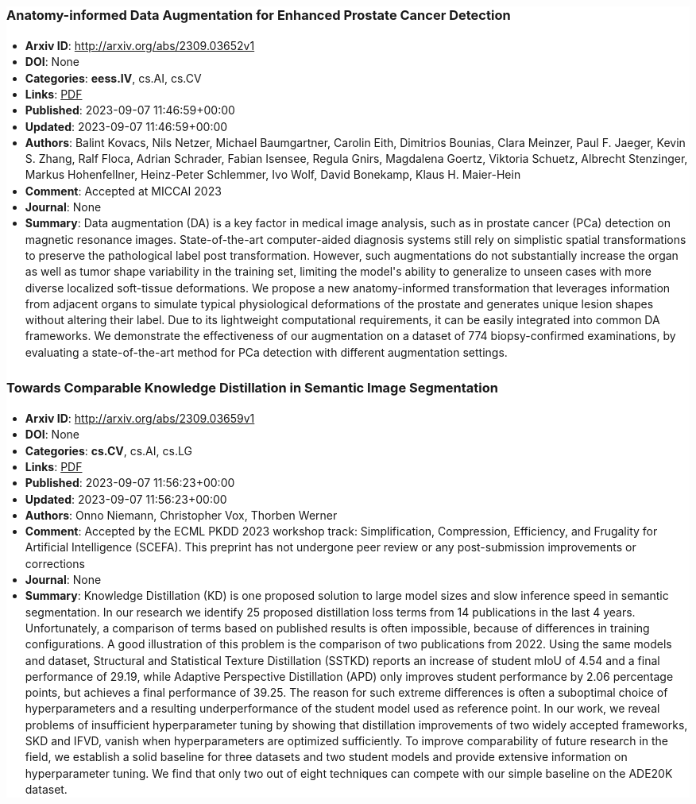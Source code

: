 


### Anatomy-informed Data Augmentation for Enhanced Prostate Cancer Detection
- **Arxiv ID**: http://arxiv.org/abs/2309.03652v1
- **DOI**: None
- **Categories**: **eess.IV**, cs.AI, cs.CV
- **Links**: [PDF](http://arxiv.org/pdf/2309.03652v1)
- **Published**: 2023-09-07 11:46:59+00:00
- **Updated**: 2023-09-07 11:46:59+00:00
- **Authors**: Balint Kovacs, Nils Netzer, Michael Baumgartner, Carolin Eith, Dimitrios Bounias, Clara Meinzer, Paul F. Jaeger, Kevin S. Zhang, Ralf Floca, Adrian Schrader, Fabian Isensee, Regula Gnirs, Magdalena Goertz, Viktoria Schuetz, Albrecht Stenzinger, Markus Hohenfellner, Heinz-Peter Schlemmer, Ivo Wolf, David Bonekamp, Klaus H. Maier-Hein
- **Comment**: Accepted at MICCAI 2023
- **Journal**: None
- **Summary**: Data augmentation (DA) is a key factor in medical image analysis, such as in prostate cancer (PCa) detection on magnetic resonance images. State-of-the-art computer-aided diagnosis systems still rely on simplistic spatial transformations to preserve the pathological label post transformation. However, such augmentations do not substantially increase the organ as well as tumor shape variability in the training set, limiting the model's ability to generalize to unseen cases with more diverse localized soft-tissue deformations. We propose a new anatomy-informed transformation that leverages information from adjacent organs to simulate typical physiological deformations of the prostate and generates unique lesion shapes without altering their label. Due to its lightweight computational requirements, it can be easily integrated into common DA frameworks. We demonstrate the effectiveness of our augmentation on a dataset of 774 biopsy-confirmed examinations, by evaluating a state-of-the-art method for PCa detection with different augmentation settings.



### Towards Comparable Knowledge Distillation in Semantic Image Segmentation
- **Arxiv ID**: http://arxiv.org/abs/2309.03659v1
- **DOI**: None
- **Categories**: **cs.CV**, cs.AI, cs.LG
- **Links**: [PDF](http://arxiv.org/pdf/2309.03659v1)
- **Published**: 2023-09-07 11:56:23+00:00
- **Updated**: 2023-09-07 11:56:23+00:00
- **Authors**: Onno Niemann, Christopher Vox, Thorben Werner
- **Comment**: Accepted by the ECML PKDD 2023 workshop track: Simplification,
  Compression, Efficiency, and Frugality for Artificial Intelligence (SCEFA).
  This preprint has not undergone peer review or any post-submission
  improvements or corrections
- **Journal**: None
- **Summary**: Knowledge Distillation (KD) is one proposed solution to large model sizes and slow inference speed in semantic segmentation. In our research we identify 25 proposed distillation loss terms from 14 publications in the last 4 years. Unfortunately, a comparison of terms based on published results is often impossible, because of differences in training configurations. A good illustration of this problem is the comparison of two publications from 2022. Using the same models and dataset, Structural and Statistical Texture Distillation (SSTKD) reports an increase of student mIoU of 4.54 and a final performance of 29.19, while Adaptive Perspective Distillation (APD) only improves student performance by 2.06 percentage points, but achieves a final performance of 39.25. The reason for such extreme differences is often a suboptimal choice of hyperparameters and a resulting underperformance of the student model used as reference point. In our work, we reveal problems of insufficient hyperparameter tuning by showing that distillation improvements of two widely accepted frameworks, SKD and IFVD, vanish when hyperparameters are optimized sufficiently. To improve comparability of future research in the field, we establish a solid baseline for three datasets and two student models and provide extensive information on hyperparameter tuning. We find that only two out of eight techniques can compete with our simple baseline on the ADE20K dataset.
